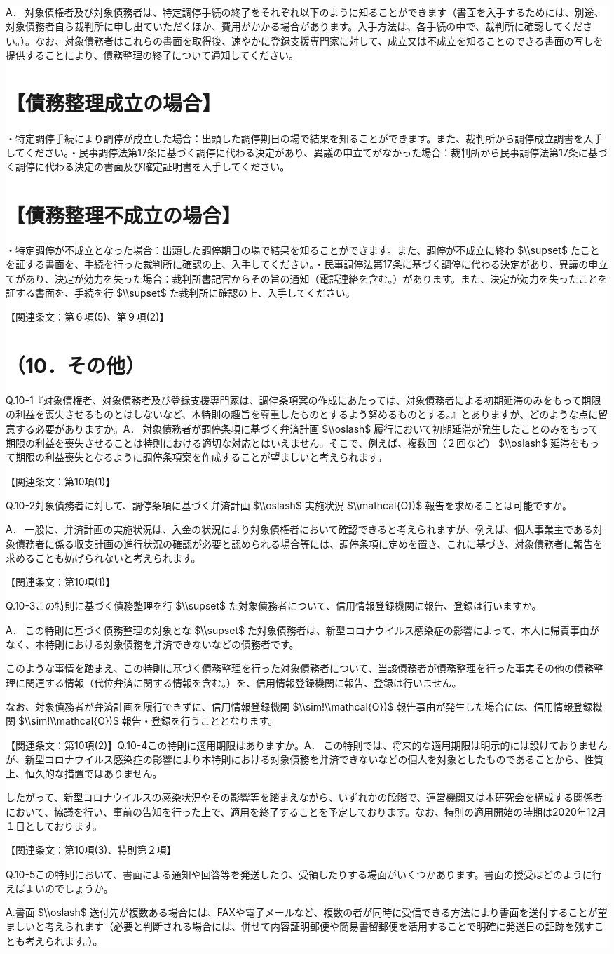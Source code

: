 A． 対象債権者及び対象債務者は、特定調停手続の終了をそれぞれ以下のように知ることができます（書面を入手するためには、別途、対象債務者自ら裁判所に申し出ていただくほか、費用がかかる場合があります。入手方法は、各手続の中で、裁判所に確認してください。）。なお、対象債務者はこれらの書面を取得後、速やかに登録支援専門家に対して、成立又は不成立を知ることのできる書面の写しを提供することにより、債務整理の終了について通知してください。

# 【債務整理成立の場合】

・特定調停手続により調停が成立した場合：出頭した調停期日の場で結果を知ることができます。また、裁判所から調停成立調書を入手してください。・民事調停法第17条に基づく調停に代わる決定があり、異議の申立てがなかった場合：裁判所から民事調停法第17条に基づく調停に代わる決定の書面及び確定証明書を入手してください。

# 【債務整理不成立の場合】

・特定調停が不成立となった場合：出頭した調停期日の場で結果を知ることができます。また、調停が不成立に終わ $\\supset$ たことを証する書面を、手続を行った裁判所に確認の上、入手してください。・民事調停法第17条に基づく調停に代わる決定があり、異議の申立てがあり、決定が効力を失った場合：裁判所書記官からその旨の通知（電話連絡を含む。）があります。また、決定が効力を失ったことを証する書面を、手続を行 $\\supset$ た裁判所に確認の上、入手してください。

【関連条文：第６項(5)、第９項(2)】

# （10．その他）

Q.10-1『対象債権者、対象債務者及び登録支援専門家は、調停条項案の作成にあたっては、対象債務者による初期延滞のみをもって期限の利益を喪失させるものとはしないなど、本特則の趣旨を尊重したものとするよう努めるものとする。』とありますが、どのような点に留意する必要がありますか。A． 対象債務者が調停条項に基づく弁済計画 $\\oslash$ 履行において初期延滞が発生したことのみをもって期限の利益を喪失させることは特則における適切な対応とはいえません。そこで、例えば、複数回（２回など） $\\oslash$ 延滞をもって期限の利益喪失となるように調停条項案を作成することが望ましいと考えられます。

【関連条文：第10項(1)】

Q.10-2対象債務者に対して、調停条項に基づく弁済計画 $\\oslash$ 実施状況 $\\mathcal{O})$ 報告を求めることは可能ですか。

A． 一般に、弁済計画の実施状況は、入金の状況により対象債権者において確認できると考えられますが、例えば、個人事業主である対象債務者に係る収支計画の進行状況の確認が必要と認められる場合等には、調停条項に定めを置き、これに基づき、対象債務者に報告を求めることも妨げられないと考えられます。

【関連条文：第10項(1)】

Q.10-3この特則に基づく債務整理を行 $\\supset$ た対象債務者について、信用情報登録機関に報告、登録は行いますか。

A． この特則に基づく債務整理の対象とな $\\supset$ た対象債務者は、新型コロナウイルス感染症の影響によって、本人に帰責事由がなく、本特則における対象債務を弁済できないなどの債務者です。

このような事情を踏まえ、この特則に基づく債務整理を行った対象債務者について、当該債務者が債務整理を行った事実その他の債務整理に関連する情報（代位弁済に関する情報を含む。）を、信用情報登録機関に報告、登録は行いません。

なお、対象債務者が弁済計画を履行できずに、信用情報登録機関 $\\sim!\\mathcal{O})$ 報告事由が発生した場合には、信用情報登録機関 $\\sim!\\mathcal{O})$ 報告・登録を行うこととなります。

【関連条文：第10項(2)】Q.10-4この特則に適用期限はありますか。A． この特則では、将来的な適用期限は明示的には設けておりませんが、新型コロナウイルス感染症の影響により本特則における対象債務を弁済できないなどの個人を対象としたものであることから、性質上、恒久的な措置ではありません。

したがって、新型コロナウイルスの感染状況やその影響等を踏まえながら、いずれかの段階で、運営機関又は本研究会を構成する関係者において、協議を行い、事前の告知を行った上で、適用を終了することを予定しております。なお、特則の適用開始の時期は2020年12月１日としております。

【関連条文：第10項(3)、特則第２項】

Q.10-5この特則において、書面による通知や回答等を発送したり、受領したりする場面がいくつかあります。書面の授受はどのように行えばよいのでしょうか。

A.書面 $\\oslash$ 送付先が複数ある場合には、FAXや電子メールなど、複数の者が同時に受信できる方法により書面を送付することが望ましいと考えられます（必要と判断される場合には、併せて内容証明郵便や簡易書留郵便を活用することで明確に発送日の証跡を残すことも考えられます。）。

